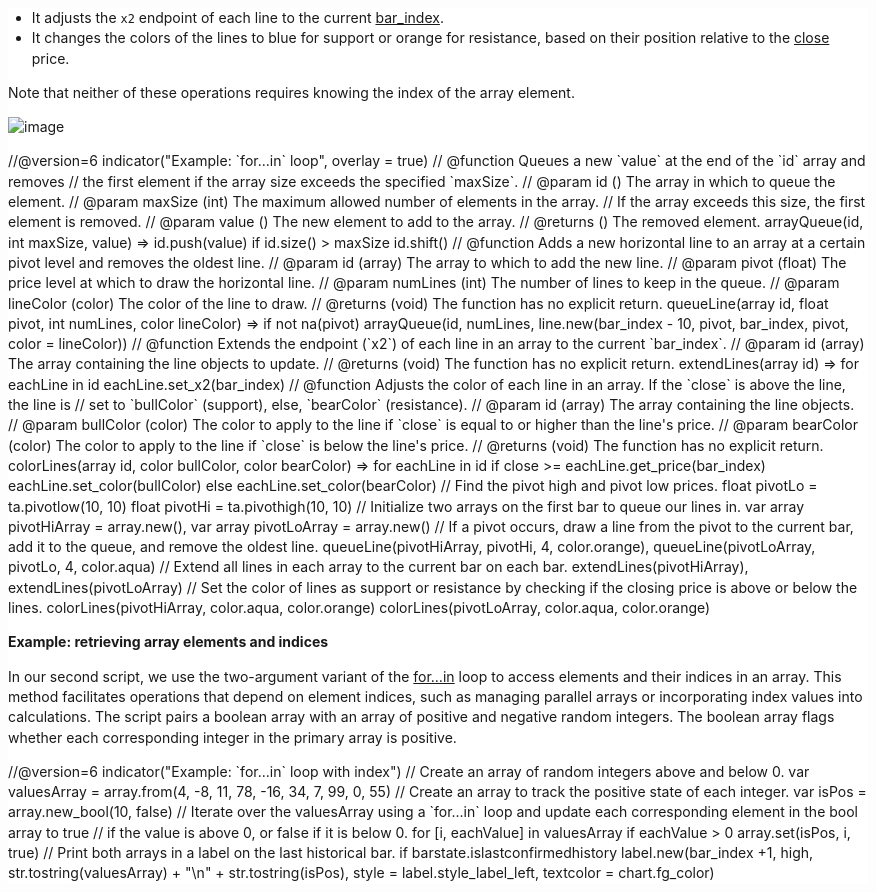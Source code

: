 -   It adjusts the `x2` endpoint of each line to the current [bar\_index](https://www.tradingview.com/pine-script-reference/v6/#var_bar_index).
-   It changes the colors of the lines to blue for support or orange for resistance, based on their position relative to the [close](https://www.tradingview.com/pine-script-reference/v6/#var_close) price.

Note that neither of these operations requires knowing the index of the array element.

![image](https://www.tradingview.com/pine-script-docs/_astro/Data-structures-How-can-i-perform-operations-on-all-elements-in-an-array-1.Cv5bYrg2_1DaPAG.webp)

//@version=6 indicator("Example: \`for...in\` loop", overlay = true) // @function Queues a new \`value\` at the end of the \`id\` array and removes // the first element if the array size exceeds the specified \`maxSize\`. // @param id (<any array type>) The array in which to queue the element. // @param maxSize (int) The maximum allowed number of elements in the array. // If the array exceeds this size, the first element is removed. // @param value (<type of the array>) The new element to add to the array. // @returns (<type of the array>) The removed element. arrayQueue(id, int maxSize, value) => id.push(value) if id.size() > maxSize id.shift() // @function Adds a new horizontal line to an array at a certain pivot level and removes the oldest line. // @param id (array<line>) The array to which to add the new line. // @param pivot (float) The price level at which to draw the horizontal line. // @param numLines (int) The number of lines to keep in the queue. // @param lineColor (color) The color of the line to draw. // @returns (void) The function has no explicit return. queueLine(array<line> id, float pivot, int numLines, color lineColor) => if not na(pivot) arrayQueue(id, numLines, line.new(bar\_index - 10, pivot, bar\_index, pivot, color = lineColor)) // @function Extends the endpoint (\`x2\`) of each line in an array to the current \`bar\_index\`. // @param id (array<line>) The array containing the line objects to update. // @returns (void) The function has no explicit return. extendLines(array<line> id) => for eachLine in id eachLine.set\_x2(bar\_index) // @function Adjusts the color of each line in an array. If the \`close\` is above the line, the line is // set to \`bullColor\` (support), else, \`bearColor\` (resistance). // @param id (array<line>) The array containing the line objects. // @param bullColor (color) The color to apply to the line if \`close\` is equal to or higher than the line's price. // @param bearColor (color) The color to apply to the line if \`close\` is below the line's price. // @returns (void) The function has no explicit return. colorLines(array<line> id, color bullColor, color bearColor) => for eachLine in id if close >= eachLine.get\_price(bar\_index) eachLine.set\_color(bullColor) else eachLine.set\_color(bearColor) // Find the pivot high and pivot low prices. float pivotLo = ta.pivotlow(10, 10) float pivotHi = ta.pivothigh(10, 10) // Initialize two arrays on the first bar to queue our lines in. var array<line> pivotHiArray = array.new<line>(), var array<line> pivotLoArray = array.new<line>() // If a pivot occurs, draw a line from the pivot to the current bar, add it to the queue, and remove the oldest line. queueLine(pivotHiArray, pivotHi, 4, color.orange), queueLine(pivotLoArray, pivotLo, 4, color.aqua) // Extend all lines in each array to the current bar on each bar. extendLines(pivotHiArray), extendLines(pivotLoArray) // Set the color of lines as support or resistance by checking if the closing price is above or below the lines. colorLines(pivotHiArray, color.aqua, color.orange) colorLines(pivotLoArray, color.aqua, color.orange)

**Example: retrieving array elements and indices**

In our second script, we use the two-argument variant of the [for…in](https://www.tradingview.com/pine-script-reference/v6/#kw_for...in) loop to access elements and their indices in an array. This method facilitates operations that depend on element indices, such as managing parallel arrays or incorporating index values into calculations. The script pairs a boolean array with an array of positive and negative random integers. The boolean array flags whether each corresponding integer in the primary array is positive.

//@version=6 indicator("Example: \`for...in\` loop with index") // Create an array of random integers above and below 0. var valuesArray = array.from(4, -8, 11, 78, -16, 34, 7, 99, 0, 55) // Create an array to track the positive state of each integer. var isPos = array.new\_bool(10, false) // Iterate over the valuesArray using a \`for...in\` loop and update each corresponding element in the bool array to true // if the value is above 0, or false if it is below 0. for \[i, eachValue\] in valuesArray if eachValue > 0 array.set(isPos, i, true) // Print both arrays in a label on the last historical bar. if barstate.islastconfirmedhistory label.new(bar\_index +1, high, str.tostring(valuesArray) + "\\n" + str.tostring(isPos), style = label.style\_label\_left, textcolor = chart.fg\_color)
